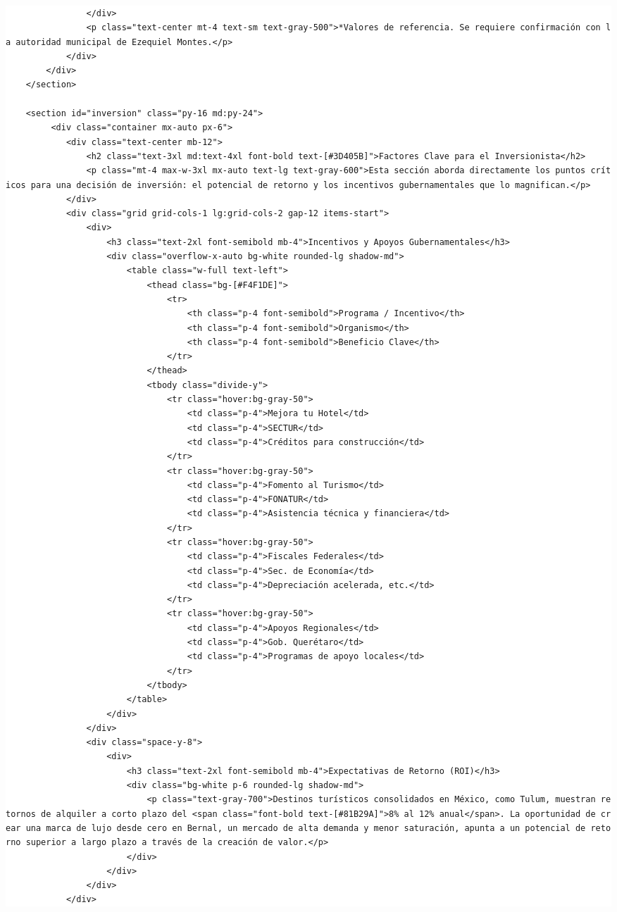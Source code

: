                     </div>
                    <p class="text-center mt-4 text-sm text-gray-500">*Valores de referencia. Se requiere confirmación con la autoridad municipal de Ezequiel Montes.</p>
                </div>
            </div>
        </section>

        <section id="inversion" class="py-16 md:py-24">
             <div class="container mx-auto px-6">
                <div class="text-center mb-12">
                    <h2 class="text-3xl md:text-4xl font-bold text-[#3D405B]">Factores Clave para el Inversionista</h2>
                    <p class="mt-4 max-w-3xl mx-auto text-lg text-gray-600">Esta sección aborda directamente los puntos críticos para una decisión de inversión: el potencial de retorno y los incentivos gubernamentales que lo magnifican.</p>
                </div>
                <div class="grid grid-cols-1 lg:grid-cols-2 gap-12 items-start">
                    <div>
                        <h3 class="text-2xl font-semibold mb-4">Incentivos y Apoyos Gubernamentales</h3>
                        <div class="overflow-x-auto bg-white rounded-lg shadow-md">
                            <table class="w-full text-left">
                                <thead class="bg-[#F4F1DE]">
                                    <tr>
                                        <th class="p-4 font-semibold">Programa / Incentivo</th>
                                        <th class="p-4 font-semibold">Organismo</th>
                                        <th class="p-4 font-semibold">Beneficio Clave</th>
                                    </tr>
                                </thead>
                                <tbody class="divide-y">
                                    <tr class="hover:bg-gray-50">
                                        <td class="p-4">Mejora tu Hotel</td>
                                        <td class="p-4">SECTUR</td>
                                        <td class="p-4">Créditos para construcción</td>
                                    </tr>
                                    <tr class="hover:bg-gray-50">
                                        <td class="p-4">Fomento al Turismo</td>
                                        <td class="p-4">FONATUR</td>
                                        <td class="p-4">Asistencia técnica y financiera</td>
                                    </tr>
                                    <tr class="hover:bg-gray-50">
                                        <td class="p-4">Fiscales Federales</td>
                                        <td class="p-4">Sec. de Economía</td>
                                        <td class="p-4">Depreciación acelerada, etc.</td>
                                    </tr>
                                    <tr class="hover:bg-gray-50">
                                        <td class="p-4">Apoyos Regionales</td>
                                        <td class="p-4">Gob. Querétaro</td>
                                        <td class="p-4">Programas de apoyo locales</td>
                                    </tr>
                                </tbody>
                            </table>
                        </div>
                    </div>
                    <div class="space-y-8">
                        <div>
                            <h3 class="text-2xl font-semibold mb-4">Expectativas de Retorno (ROI)</h3>
                            <div class="bg-white p-6 rounded-lg shadow-md">
                                <p class="text-gray-700">Destinos turísticos consolidados en México, como Tulum, muestran retornos de alquiler a corto plazo del <span class="font-bold text-[#81B29A]">8% al 12% anual</span>. La oportunidad de crear una marca de lujo desde cero en Bernal, un mercado de alta demanda y menor saturación, apunta a un potencial de retorno superior a largo plazo a través de la creación de valor.</p>
                            </div>
                        </div>
                    </div>
                </div>